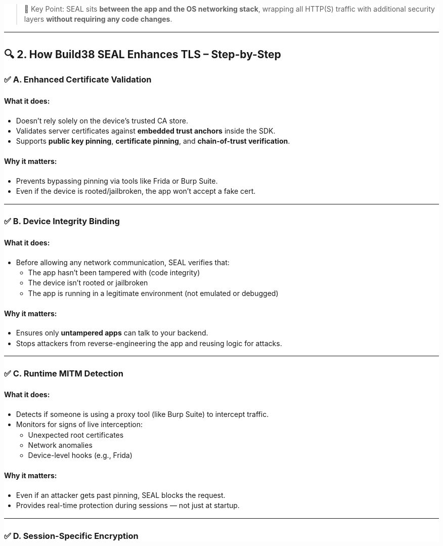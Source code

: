 > 🔑 Key Point: SEAL sits **between the app and the OS networking stack**, wrapping all HTTP(S) traffic with additional security layers **without requiring any code changes**.

---

## 🔍 2. How Build38 SEAL Enhances TLS – Step-by-Step

### ✅ A. **Enhanced Certificate Validation**

#### What it does:
- Doesn’t rely solely on the device’s trusted CA store.
- Validates server certificates against **embedded trust anchors** inside the SDK.
- Supports **public key pinning**, **certificate pinning**, and **chain-of-trust verification**.

#### Why it matters:
- Prevents bypassing pinning via tools like Frida or Burp Suite.
- Even if the device is rooted/jailbroken, the app won’t accept a fake cert.

---

### ✅ B. **Device Integrity Binding**

#### What it does:
- Before allowing any network communication, SEAL verifies that:
  - The app hasn’t been tampered with (code integrity)
  - The device isn’t rooted or jailbroken
  - The app is running in a legitimate environment (not emulated or debugged)

#### Why it matters:
- Ensures only **untampered apps** can talk to your backend.
- Stops attackers from reverse-engineering the app and reusing logic for attacks.

---

### ✅ C. **Runtime MITM Detection**

#### What it does:
- Detects if someone is using a proxy tool (like Burp Suite) to intercept traffic.
- Monitors for signs of live interception:
  - Unexpected root certificates
  - Network anomalies
  - Device-level hooks (e.g., Frida)

#### Why it matters:
- Even if an attacker gets past pinning, SEAL blocks the request.
- Provides real-time protection during sessions — not just at startup.

---

### ✅ D. **Session-Specific Encryption**
